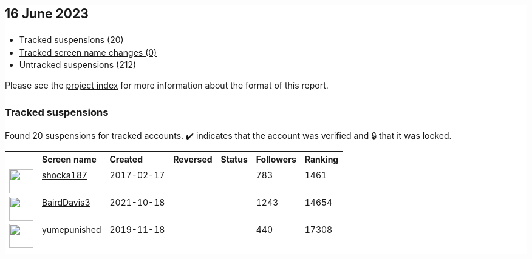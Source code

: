 ## 16 June 2023

* [Tracked suspensions (20)](#tracked-suspensions)
* [Tracked screen name changes (0)](#tracked-screen-name-changes)
* [Untracked suspensions (212)](#untracked-suspensions)

Please see the [project index](https://github.com/travisbrown/twitter-watch) for more information about the format of this report.

### Tracked suspensions

Found 20 suspensions for tracked accounts.
  ✔️ indicates that the account was verified and 🔒 that it was locked.

<table>
    <tr>
        <th></th>
        <th align="left">Screen name</th>
        <th align="left">Created</th>
        <th align="left">Reversed</th>
        <th align="left">Status</th>
        <th align="left">Followers</th>
        <th align="left">Ranking</th></tr>
    </tr>
        <tr>
            <td><a href="https://twitter.com/intent/user?user_id=832652540370046978">
                <img src="https://pbs.twimg.com/profile_images/1006124491557212161/FrHhL5CZ_normal.jpg" width="40px" height="40px" align="center"/></a>
            </td>
            <td>
                <a href="https://twitter.com/shocka187">shocka187</a></td>
            <td>2017-02-17</td>
            <td></td>
            <td align="center"></td>
            <td>783</td>
            <td>1461</td>
        </tr>
        <tr>
            <td><a href="https://twitter.com/intent/user?user_id=1450057846129893388">
                <img src="https://pbs.twimg.com/profile_images/1491885199029940228/_jhWmVqC_normal.jpg" width="40px" height="40px" align="center"/></a>
            </td>
            <td>
                <a href="https://twitter.com/BairdDavis3">BairdDavis3</a></td>
            <td>2021-10-18</td>
            <td></td>
            <td align="center"></td>
            <td>1243</td>
            <td>14654</td>
        </tr>
        <tr>
            <td><a href="https://twitter.com/intent/user?user_id=1196568879905902592">
                <img src="https://pbs.twimg.com/profile_images/1481816260627165186/vqEttVQv_normal.jpg" width="40px" height="40px" align="center"/></a>
            </td>
            <td>
                <a href="https://twitter.com/yumepunished">yumepunished</a></td>
            <td>2019-11-18</td>
            <td></td>
            <td align="center"></td>
            <td>440</td>
            <td>17308</td>
        </tr>
        <tr>
            <td><a href="https://twitter.com/intent/user?user_id=1500343433025982464">
